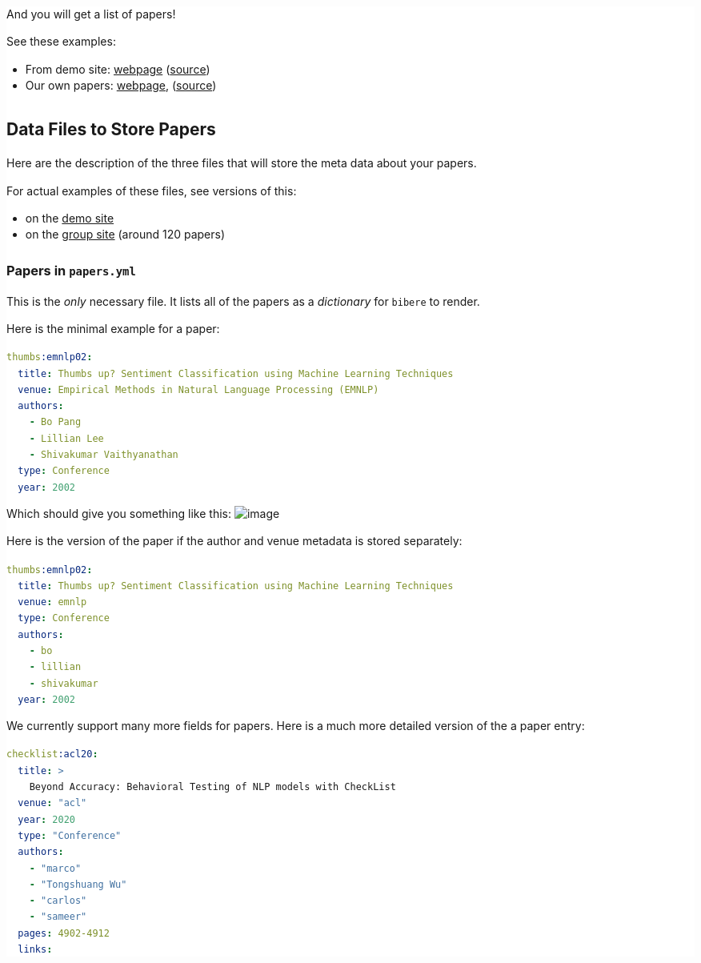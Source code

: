 And you will get a list of papers!

See these examples:
- From demo site: [webpage](https://ucinlp.github.io/bibere/pubs/) ([source](https://github.com/ucinlp/bibere/blob/gh-pages/pubs.md))
- Our own papers: [webpage](https://ucinlp.github.io/publications.html), ([source](https://github.com/ucinlp/ucinlp.github.io/blob/master/publications.html))

## Data Files to Store Papers

Here are the description of the three files that will store the meta data about your papers.

For actual examples of these files, see versions of this:
- on the [demo site](https://github.com/ucinlp/bibere/tree/gh-pages/_data/bibere)
- on the [group site](https://github.com/ucinlp/ucinlp.github.io/tree/master/_data/bibere/) (around 120 papers)


### Papers in `papers.yml`

This is the _only_ necessary file. It lists all of the papers as a _dictionary_ for `bibere` to render.

Here is the minimal example for a paper:
```yaml
thumbs:emnlp02:
  title: Thumbs up? Sentiment Classification using Machine Learning Techniques
  venue: Empirical Methods in Natural Language Processing (EMNLP)
  authors:
    - Bo Pang
    - Lillian Lee
    - Shivakumar Vaithyanathan
  type: Conference
  year: 2002
```
Which should give you something like this:
![image](https://user-images.githubusercontent.com/585359/118951911-5749c600-b910-11eb-9ecb-630500fd6511.png)

Here is the version of the paper if the author and venue metadata is stored separately:
```yaml
thumbs:emnlp02:
  title: Thumbs up? Sentiment Classification using Machine Learning Techniques
  venue: emnlp
  type: Conference
  authors:
    - bo
    - lillian
    - shivakumar
  year: 2002
```
We currently support many more fields for papers. Here is a much more detailed version of the a paper entry:
```yaml
checklist:acl20:
  title: >
    Beyond Accuracy: Behavioral Testing of NLP models with CheckList
  venue: "acl"
  year: 2020
  type: "Conference"
  authors:
    - "marco"
    - "Tongshuang Wu"
    - "carlos"
    - "sameer"
  pages: 4902-4912
  links:
```
